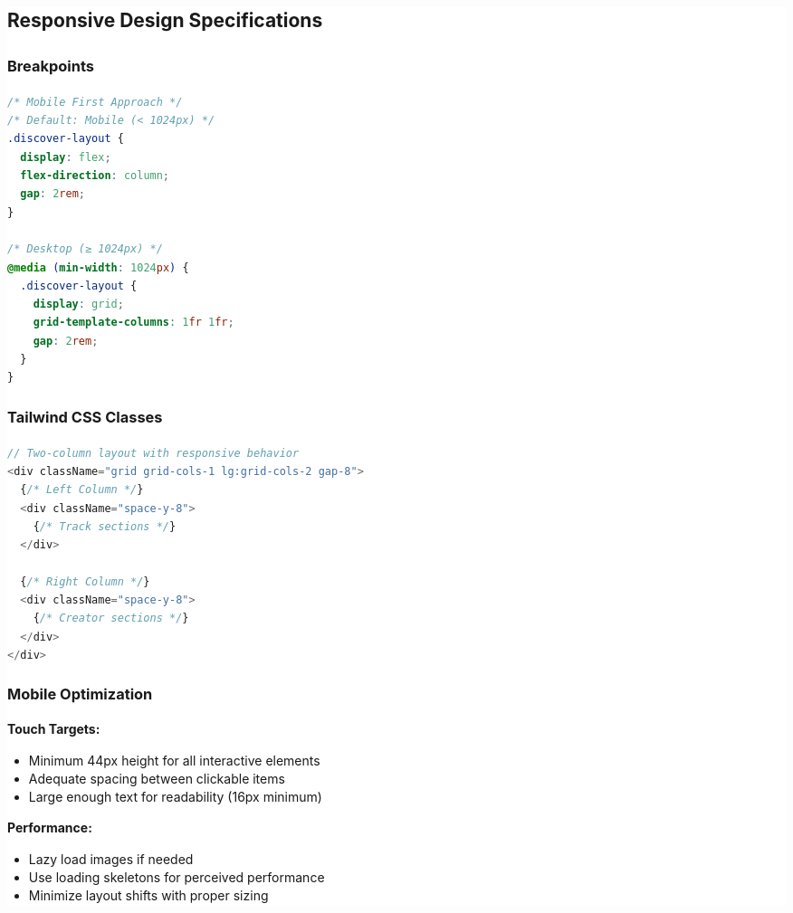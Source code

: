 ## Responsive Design Specifications

### Breakpoints

```css
/* Mobile First Approach */
/* Default: Mobile (< 1024px) */
.discover-layout {
  display: flex;
  flex-direction: column;
  gap: 2rem;
}

/* Desktop (≥ 1024px) */
@media (min-width: 1024px) {
  .discover-layout {
    display: grid;
    grid-template-columns: 1fr 1fr;
    gap: 2rem;
  }
}
```

### Tailwind CSS Classes

```typescript
// Two-column layout with responsive behavior
<div className="grid grid-cols-1 lg:grid-cols-2 gap-8">
  {/* Left Column */}
  <div className="space-y-8">
    {/* Track sections */}
  </div>
  
  {/* Right Column */}
  <div className="space-y-8">
    {/* Creator sections */}
  </div>
</div>
```

### Mobile Optimization

**Touch Targets:**
- Minimum 44px height for all interactive elements
- Adequate spacing between clickable items
- Large enough text for readability (16px minimum)

**Performance:**
- Lazy load images if needed
- Use loading skeletons for perceived performance
- Minimize layout shifts with proper sizing

